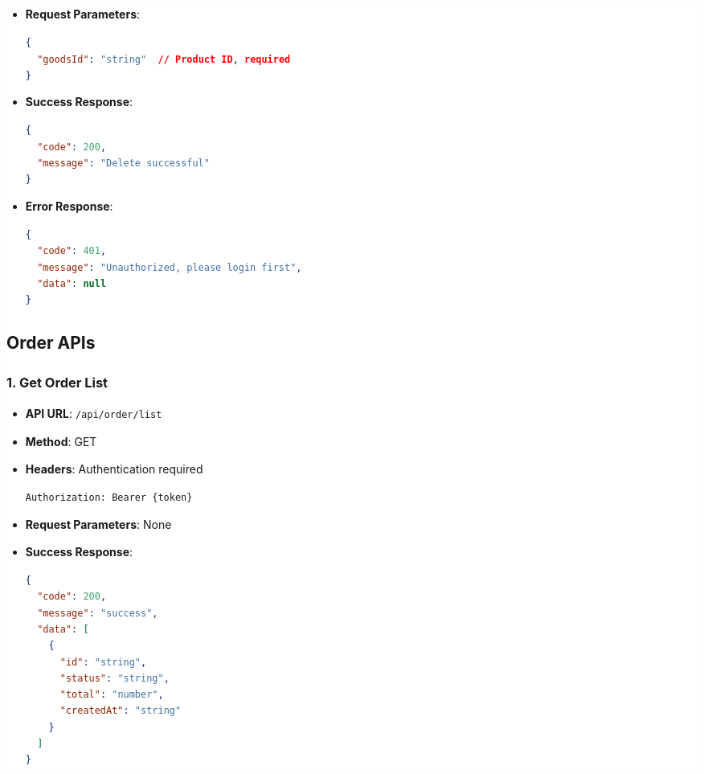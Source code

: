 - **Request Parameters**:

  ```json
  {
    "goodsId": "string"  // Product ID, required
  }
  ```

- **Success Response**:

  ```json
  {
    "code": 200,
    "message": "Delete successful"
  }
  ```

- **Error Response**:

  ```json
  {
    "code": 401,
    "message": "Unauthorized, please login first",
    "data": null
  }
  ```

## Order APIs

### 1. Get Order List

- **API URL**: `/api/order/list`
- **Method**: GET
- **Headers**: Authentication required

  ```
  Authorization: Bearer {token}
  ```

- **Request Parameters**: None

- **Success Response**:

  ```json
  {
    "code": 200,
    "message": "success",
    "data": [
      {
        "id": "string",
        "status": "string",
        "total": "number",
        "createdAt": "string"
      }
    ]
  }
  ```
